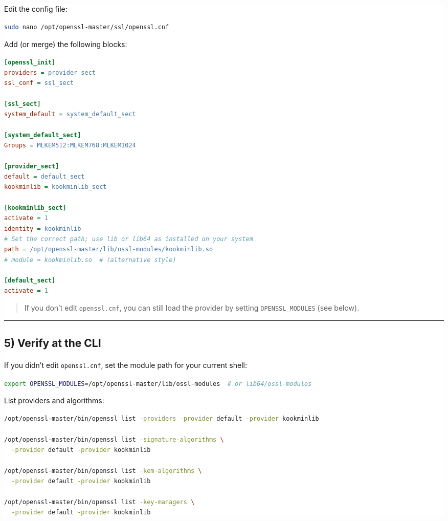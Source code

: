 Edit the config file:

```bash
sudo nano /opt/openssl-master/ssl/openssl.cnf
```

Add (or merge) the following blocks:

```ini
[openssl_init]
providers = provider_sect
ssl_conf = ssl_sect

[ssl_sect]
system_default = system_default_sect

[system_default_sect]
Groups = MLKEM512:MLKEM768:MLKEM1024

[provider_sect]
default = default_sect
kookminlib = kookminlib_sect

[kookminlib_sect]
activate = 1
identity = kookminlib
# Set the correct path; use lib or lib64 as installed on your system
path = /opt/openssl-master/lib/ossl-modules/kookminlib.so
# module = kookminlib.so  # (alternative style)

[default_sect]
activate = 1
```

> If you don’t edit `openssl.cnf`, you can still load the provider by setting `OPENSSL_MODULES` (see below).

---

## 5) Verify at the CLI

If you didn’t edit `openssl.cnf`, set the module path for your current shell:

```bash
export OPENSSL_MODULES=/opt/openssl-master/lib/ossl-modules  # or lib64/ossl-modules
```

List providers and algorithms:

```bash
/opt/openssl-master/bin/openssl list -providers -provider default -provider kookminlib

/opt/openssl-master/bin/openssl list -signature-algorithms \
  -provider default -provider kookminlib

/opt/openssl-master/bin/openssl list -kem-algorithms \
  -provider default -provider kookminlib

/opt/openssl-master/bin/openssl list -key-managers \
  -provider default -provider kookminlib
```
